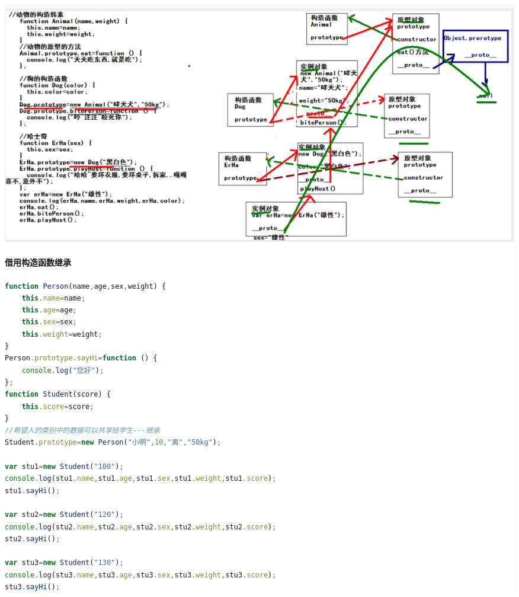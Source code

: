 ![](images\继承.png)

#### 借用构造函数继承

~~~javascript
function Person(name,age,sex,weight) {
    this.name=name;
    this.age=age;
    this.sex=sex;
    this.weight=weight;
}
Person.prototype.sayHi=function () {
    console.log("您好");
};
function Student(score) {
    this.score=score;
}
//希望人的类别中的数据可以共享给学生---继承
Student.prototype=new Person("小明",10,"男","50kg");

var stu1=new Student("100");
console.log(stu1.name,stu1.age,stu1.sex,stu1.weight,stu1.score);
stu1.sayHi();

var stu2=new Student("120");
console.log(stu2.name,stu2.age,stu2.sex,stu2.weight,stu2.score);
stu2.sayHi();

var stu3=new Student("130");
console.log(stu3.name,stu3.age,stu3.sex,stu3.weight,stu3.score);
stu3.sayHi();
~~~

